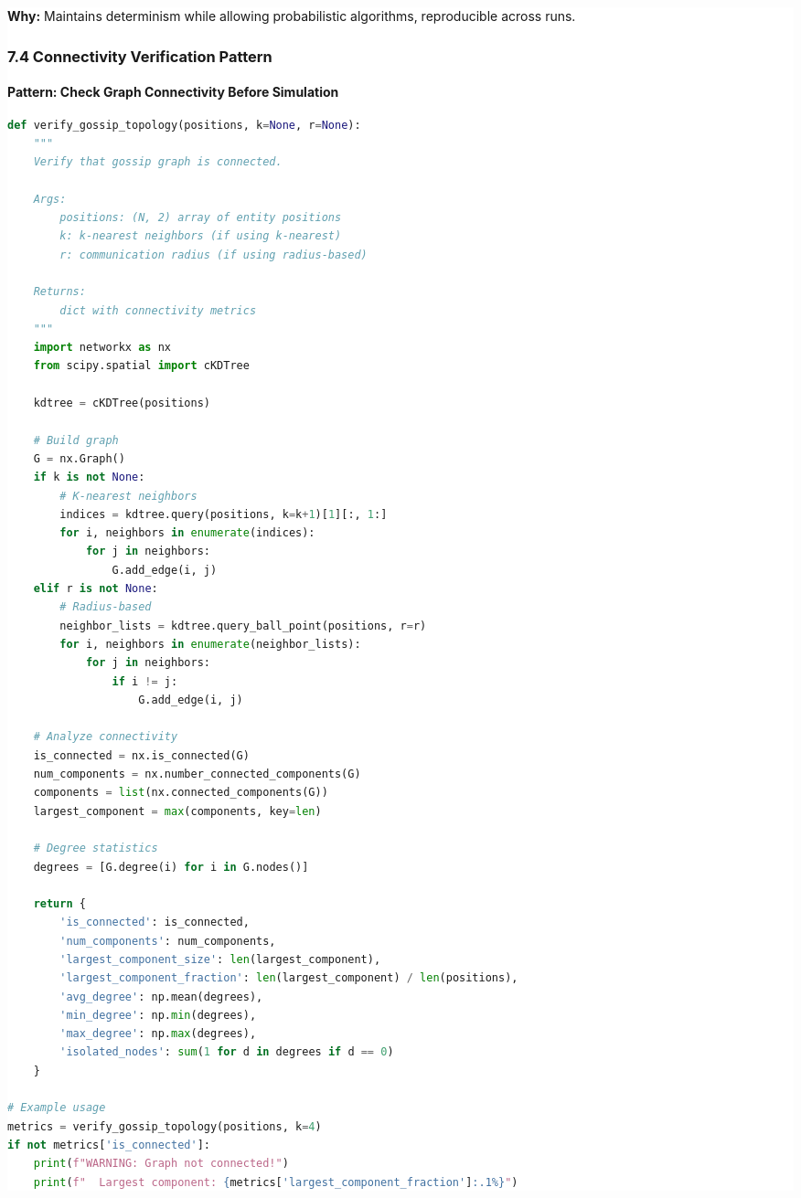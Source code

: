 **Why:** Maintains determinism while allowing probabilistic algorithms, reproducible across runs.

### 7.4 Connectivity Verification Pattern

**Pattern: Check Graph Connectivity Before Simulation**
```python
def verify_gossip_topology(positions, k=None, r=None):
    """
    Verify that gossip graph is connected.

    Args:
        positions: (N, 2) array of entity positions
        k: k-nearest neighbors (if using k-nearest)
        r: communication radius (if using radius-based)

    Returns:
        dict with connectivity metrics
    """
    import networkx as nx
    from scipy.spatial import cKDTree

    kdtree = cKDTree(positions)

    # Build graph
    G = nx.Graph()
    if k is not None:
        # K-nearest neighbors
        indices = kdtree.query(positions, k=k+1)[1][:, 1:]
        for i, neighbors in enumerate(indices):
            for j in neighbors:
                G.add_edge(i, j)
    elif r is not None:
        # Radius-based
        neighbor_lists = kdtree.query_ball_point(positions, r=r)
        for i, neighbors in enumerate(neighbor_lists):
            for j in neighbors:
                if i != j:
                    G.add_edge(i, j)

    # Analyze connectivity
    is_connected = nx.is_connected(G)
    num_components = nx.number_connected_components(G)
    components = list(nx.connected_components(G))
    largest_component = max(components, key=len)

    # Degree statistics
    degrees = [G.degree(i) for i in G.nodes()]

    return {
        'is_connected': is_connected,
        'num_components': num_components,
        'largest_component_size': len(largest_component),
        'largest_component_fraction': len(largest_component) / len(positions),
        'avg_degree': np.mean(degrees),
        'min_degree': np.min(degrees),
        'max_degree': np.max(degrees),
        'isolated_nodes': sum(1 for d in degrees if d == 0)
    }

# Example usage
metrics = verify_gossip_topology(positions, k=4)
if not metrics['is_connected']:
    print(f"WARNING: Graph not connected!")
    print(f"  Largest component: {metrics['largest_component_fraction']:.1%}")
```
